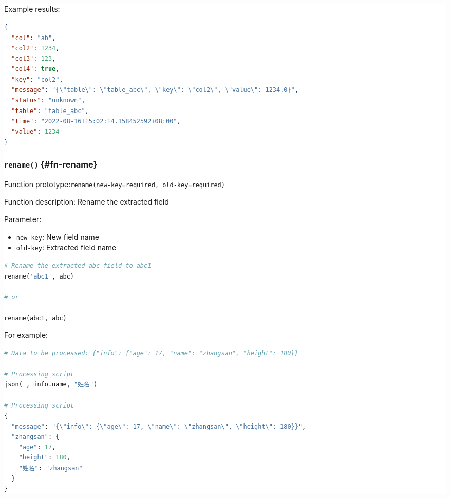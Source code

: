 Example results:

```json
{
  "col": "ab",
  "col2": 1234,
  "col3": 123,
  "col4": true,
  "key": "col2",
  "message": "{\"table\": \"table_abc\", \"key\": \"col2\", \"value\": 1234.0}",
  "status": "unknown",
  "table": "table_abc",
  "time": "2022-08-16T15:02:14.158452592+08:00",
  "value": 1234
}
```

### `rename()` {#fn-rename}

Function prototype:`rename(new-key=required, old-key=required)`

Function description: Rename the extracted field

Parameter:

- `new-key`: New field name
- `old-key`: Extracted field name

```python
# Rename the extracted abc field to abc1
rename('abc1', abc)

# or 

rename(abc1, abc)
```

For example:

```python
# Data to be processed: {"info": {"age": 17, "name": "zhangsan", "height": 180}}

# Processing script
json(_, info.name, "姓名")

# Processing script
{
  "message": "{\"info\": {\"age\": 17, \"name\": \"zhangsan\", \"height\": 180}}",
  "zhangsan": {
    "age": 17,
    "height": 180,
    "姓名": "zhangsan"
  }
}
```

